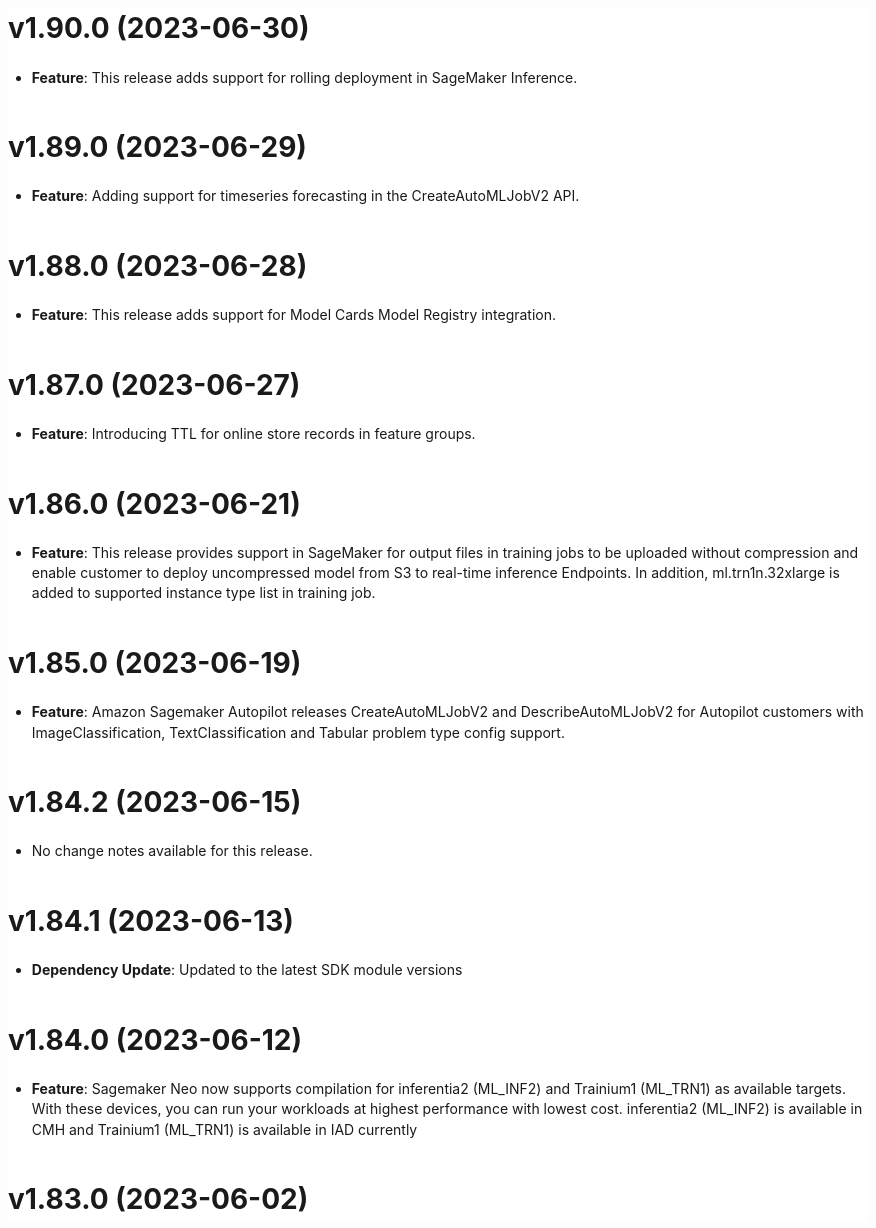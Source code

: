 # v1.90.0 (2023-06-30)

* **Feature**: This release adds support for rolling deployment in SageMaker Inference.

# v1.89.0 (2023-06-29)

* **Feature**: Adding support for timeseries forecasting in the CreateAutoMLJobV2 API.

# v1.88.0 (2023-06-28)

* **Feature**: This release adds support for Model Cards Model Registry integration.

# v1.87.0 (2023-06-27)

* **Feature**: Introducing TTL for online store records in feature groups.

# v1.86.0 (2023-06-21)

* **Feature**: This release provides support in SageMaker for output files in training jobs to be uploaded without compression and enable customer to deploy uncompressed model from S3 to real-time inference Endpoints. In addition, ml.trn1n.32xlarge is added to supported instance type list in training job.

# v1.85.0 (2023-06-19)

* **Feature**: Amazon Sagemaker Autopilot releases CreateAutoMLJobV2 and DescribeAutoMLJobV2 for Autopilot customers with ImageClassification, TextClassification and Tabular problem type config support.

# v1.84.2 (2023-06-15)

* No change notes available for this release.

# v1.84.1 (2023-06-13)

* **Dependency Update**: Updated to the latest SDK module versions

# v1.84.0 (2023-06-12)

* **Feature**: Sagemaker Neo now supports compilation for inferentia2 (ML_INF2) and Trainium1 (ML_TRN1) as available targets. With these devices, you can run your workloads at highest performance with lowest cost. inferentia2 (ML_INF2) is available in CMH and Trainium1 (ML_TRN1) is available in IAD currently

# v1.83.0 (2023-06-02)
